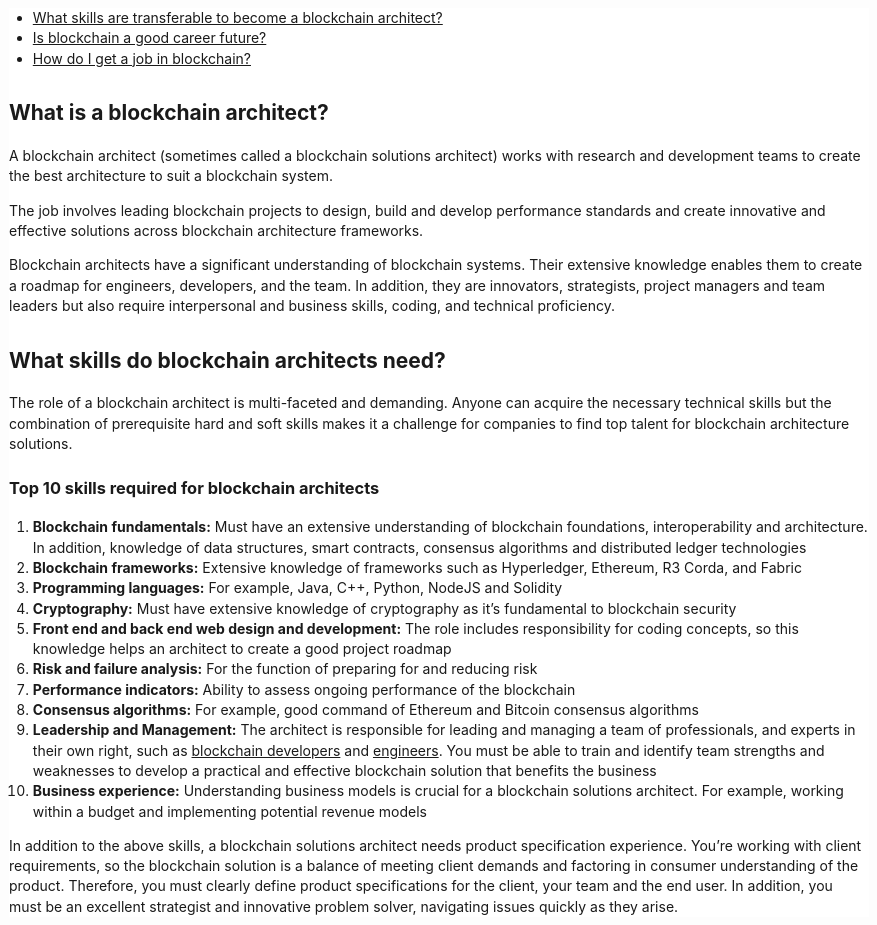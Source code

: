   - [What skills are transferable to become a blockchain architect?](https://cbrecruitment.com/blockchain-architect/#What_skills_are_transferable_to_become_a_blockchain_architect "What skills are transferable to become a blockchain architect?")
  - [Is blockchain a good career future?](https://cbrecruitment.com/blockchain-architect/#Is_blockchain_a_good_career_future "Is blockchain a good career future?")
  - [How do I get a job in blockchain?](https://cbrecruitment.com/blockchain-architect/#How_do_I_get_a_job_in_blockchain "How do I get a job in blockchain?")

## What is a blockchain architect?

A blockchain architect (sometimes called a blockchain solutions architect) works with research and development teams to create the best architecture to suit a blockchain system.

The job involves leading blockchain projects to design, build and develop performance standards and create innovative and effective solutions across blockchain architecture frameworks.

Blockchain architects have a significant understanding of blockchain systems. Their extensive knowledge enables them to create a roadmap for engineers, developers, and the team. In addition, they are innovators, strategists, project managers and team leaders but also require interpersonal and business skills, coding, and technical proficiency.

## What skills do blockchain architects need?

The role of a blockchain architect is multi-faceted and demanding. Anyone can acquire the necessary technical skills but the combination of prerequisite hard and soft skills makes it a challenge for companies to find top talent for blockchain architecture solutions.

### Top 10 skills required for blockchain architects

1. **Blockchain fundamentals:** Must have an extensive understanding of blockchain foundations, interoperability and architecture. In addition, knowledge of data structures, smart contracts, consensus algorithms and distributed ledger technologies
2. **Blockchain frameworks:** Extensive knowledge of frameworks such as Hyperledger, Ethereum, R3 Corda, and Fabric
3. **Programming languages:**  For example, Java, C++, Python, NodeJS and Solidity
4. **Cryptography:** Must have extensive knowledge of cryptography as it’s fundamental to blockchain security
5. **Front end and back end web design and development:**  The role includes responsibility for coding concepts, so this knowledge helps an architect to create a good project roadmap
6. **Risk and failure analysis:** For the function of preparing for and reducing risk
7. **Performance indicators:**  Ability to assess ongoing performance of the blockchain
8. **Consensus algorithms:** For example, good command of Ethereum and Bitcoin consensus algorithms
9. **Leadership and Management:**  The architect is responsible for leading and managing a team of professionals, and experts in their own right, such as  [blockchain developers](https://cbrecruitment.com/become-a-highly-paid-blockchain-developer/)  and  [engineers](https://cbrecruitment.com/how-to-become-a-blockchain-engineer/). You must be able to train and identify team strengths and weaknesses to develop a practical and effective blockchain solution that benefits the business
10. **Business experience:**  Understanding business models is crucial for a blockchain solutions architect. For example, working within a budget and implementing potential revenue models

In addition to the above skills, a blockchain solutions architect needs product specification experience. You’re working with client requirements, so the blockchain solution is a balance of meeting client demands and factoring in consumer understanding of the product. Therefore, you must clearly define product specifications for the client, your team and the end user. In addition, you must be an excellent strategist and innovative problem solver, navigating issues quickly as they arise.
